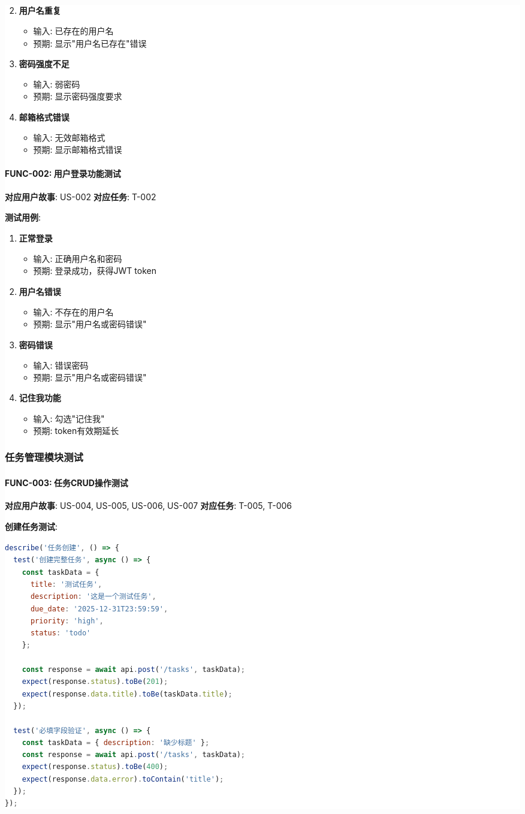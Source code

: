 2. **用户名重复**
   - 输入: 已存在的用户名
   - 预期: 显示"用户名已存在"错误

3. **密码强度不足**
   - 输入: 弱密码
   - 预期: 显示密码强度要求

4. **邮箱格式错误**
   - 输入: 无效邮箱格式
   - 预期: 显示邮箱格式错误

#### FUNC-002: 用户登录功能测试
**对应用户故事**: US-002
**对应任务**: T-002

**测试用例**:
1. **正常登录**
   - 输入: 正确用户名和密码
   - 预期: 登录成功，获得JWT token

2. **用户名错误**
   - 输入: 不存在的用户名
   - 预期: 显示"用户名或密码错误"

3. **密码错误**
   - 输入: 错误密码
   - 预期: 显示"用户名或密码错误"

4. **记住我功能**
   - 输入: 勾选"记住我"
   - 预期: token有效期延长

### 任务管理模块测试

#### FUNC-003: 任务CRUD操作测试
**对应用户故事**: US-004, US-005, US-006, US-007
**对应任务**: T-005, T-006

**创建任务测试**:
```javascript
describe('任务创建', () => {
  test('创建完整任务', async () => {
    const taskData = {
      title: '测试任务',
      description: '这是一个测试任务',
      due_date: '2025-12-31T23:59:59',
      priority: 'high',
      status: 'todo'
    };
    
    const response = await api.post('/tasks', taskData);
    expect(response.status).toBe(201);
    expect(response.data.title).toBe(taskData.title);
  });
  
  test('必填字段验证', async () => {
    const taskData = { description: '缺少标题' };
    const response = await api.post('/tasks', taskData);
    expect(response.status).toBe(400);
    expect(response.data.error).toContain('title');
  });
});
```
